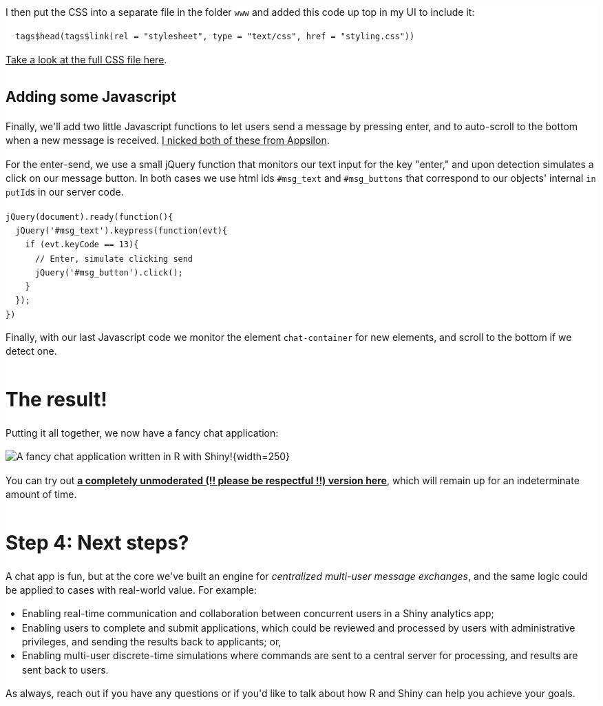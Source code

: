 I then put the CSS into a separate file in the folder `www` and added this code up top in my UI to include it:

```{r eval=FALSE}
  tags$head(tags$link(rel = "stylesheet", type = "text/css", href = "styling.css"))
```

[Take a look at the full CSS file here](https://github.com/chris31415926535/shiny.sql.chat/blob/main/www/styling.css).

## Adding some Javascript

Finally, we'll add two little Javascript functions to let users send a message by pressing enter, and to auto-scroll to the bottom when a new message is received. [I nicked both of these from Appsilon](https://github.com/Appsilon/shiny.collections/blob/master/inst/examples/www/script.js).

For the enter-send, we use a small jQuery function that monitors our text input for the key "enter," and upon detection simulates a click on our message button. In both cases we use html ids `#msg_text` and `#msg_buttons` that correspond to our objects' internal `inputId`s in our server code.

```{javascript, eval = FALSE}
jQuery(document).ready(function(){
  jQuery('#msg_text').keypress(function(evt){
    if (evt.keyCode == 13){
      // Enter, simulate clicking send
      jQuery('#msg_button').click();
    }
  });
})
```

Finally, with our last Javascript code we monitor the element `chat-container` for new elements, and scroll to the bottom if we detect one.

# The result!

Putting it all together, we now have a fancy chat application:

![A fancy chat application written in R with Shiny!](/img/2022-10-17/app-fancy.png){width=250}

You can try out [**a completely unmoderated (!! please be respectful !!) version here**](https://chris31415926535.shinyapps.io/shiny-sql-chat/), which will remain up for an indeterminate amount of time. 

# Step 4: Next steps?

A chat app is fun, but at the core we've built an engine for *centralized multi-user message exchanges*, and the same logic could be applied to cases with real-world value. For example:

* Enabling real-time communication and collaboration between concurrent users in a Shiny analytics app;
* Enabling users to complete and submit applications, which could be reviewed and processed by users with administrative privileges, and sending the results back to applicants; or,
* Enabling multi-user discrete-time simulations where commands are sent to a central server for processing, and results are sent back to users.

As always, reach out if you have any questions or if you'd like to talk about how R and Shiny can help you achieve your goals.
